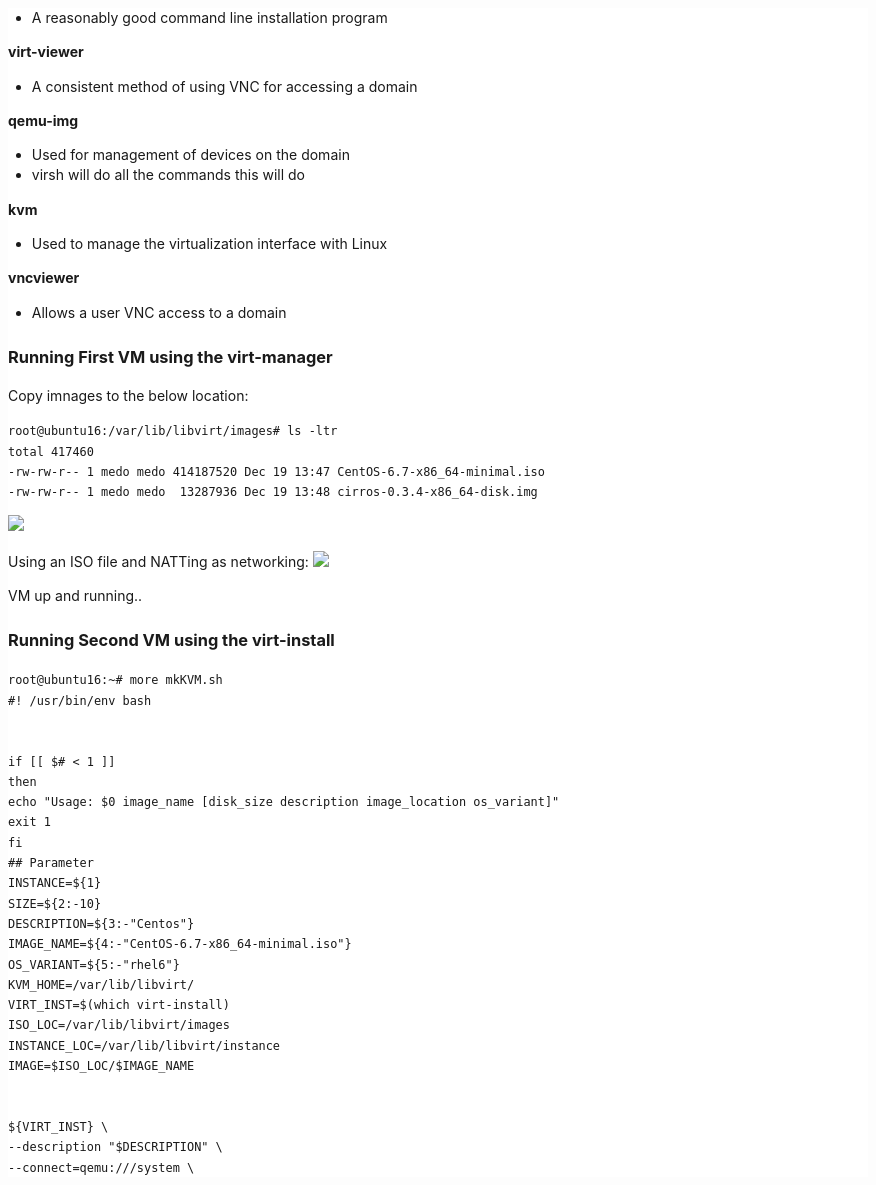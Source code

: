 
- A reasonably good command line installation program


**virt-viewer**


- A consistent method of using VNC for accessing a domain


**qemu-img**


- Used for management of devices on the domain
- virsh will do all the commands this will do

**kvm**


- Used to manage the virtualization interface with Linux



**vncviewer**


- Allows a user VNC access to a domain

### Running First VM using the virt-manager
Copy imnages to the below location:
```
root@ubuntu16:/var/lib/libvirt/images# ls -ltr
total 417460
-rw-rw-r-- 1 medo medo 414187520 Dec 19 13:47 CentOS-6.7-x86_64-minimal.iso
-rw-rw-r-- 1 medo medo  13287936 Dec 19 13:48 cirros-0.3.4-x86_64-disk.img
```
![](https://i.imgur.com/HHPpkHA.png)

Using an ISO file and NATTing as networking:
![](https://i.imgur.com/gTNHEAY.png)

VM up and running..

### Running Second VM using the virt-install

```
root@ubuntu16:~# more mkKVM.sh
#! /usr/bin/env bash


if [[ $# < 1 ]]
then
echo "Usage: $0 image_name [disk_size description image_location os_variant]"
exit 1
fi
## Parameter
INSTANCE=${1}
SIZE=${2:-10}
DESCRIPTION=${3:-"Centos"}
IMAGE_NAME=${4:-"CentOS-6.7-x86_64-minimal.iso"}
OS_VARIANT=${5:-"rhel6"}
KVM_HOME=/var/lib/libvirt/
VIRT_INST=$(which virt-install)
ISO_LOC=/var/lib/libvirt/images
INSTANCE_LOC=/var/lib/libvirt/instance
IMAGE=$ISO_LOC/$IMAGE_NAME


${VIRT_INST} \
--description "$DESCRIPTION" \
--connect=qemu:///system \
```